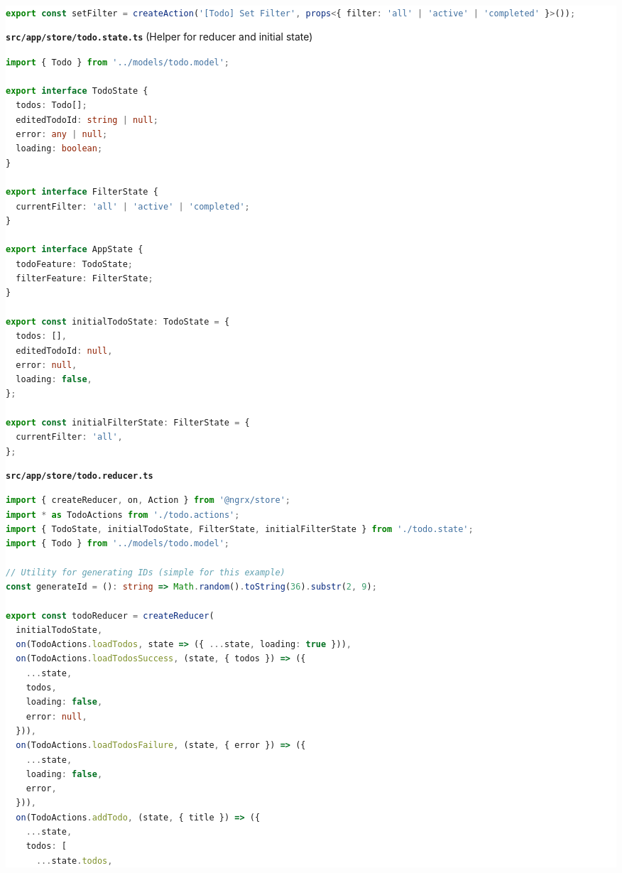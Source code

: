 ```typescript
export const setFilter = createAction('[Todo] Set Filter', props<{ filter: 'all' | 'active' | 'completed' }>());
```

**`src/app/store/todo.state.ts`** (Helper for reducer and initial state)
```typescript
import { Todo } from '../models/todo.model';

export interface TodoState {
  todos: Todo[];
  editedTodoId: string | null;
  error: any | null;
  loading: boolean;
}

export interface FilterState {
  currentFilter: 'all' | 'active' | 'completed';
}

export interface AppState {
  todoFeature: TodoState;
  filterFeature: FilterState;
}

export const initialTodoState: TodoState = {
  todos: [],
  editedTodoId: null,
  error: null,
  loading: false,
};

export const initialFilterState: FilterState = {
  currentFilter: 'all',
};
```

**`src/app/store/todo.reducer.ts`**
```typescript
import { createReducer, on, Action } from '@ngrx/store';
import * as TodoActions from './todo.actions';
import { TodoState, initialTodoState, FilterState, initialFilterState } from './todo.state';
import { Todo } from '../models/todo.model';

// Utility for generating IDs (simple for this example)
const generateId = (): string => Math.random().toString(36).substr(2, 9);

export const todoReducer = createReducer(
  initialTodoState,
  on(TodoActions.loadTodos, state => ({ ...state, loading: true })),
  on(TodoActions.loadTodosSuccess, (state, { todos }) => ({
    ...state,
    todos,
    loading: false,
    error: null,
  })),
  on(TodoActions.loadTodosFailure, (state, { error }) => ({
    ...state,
    loading: false,
    error,
  })),
  on(TodoActions.addTodo, (state, { title }) => ({
    ...state,
    todos: [
      ...state.todos,
```
